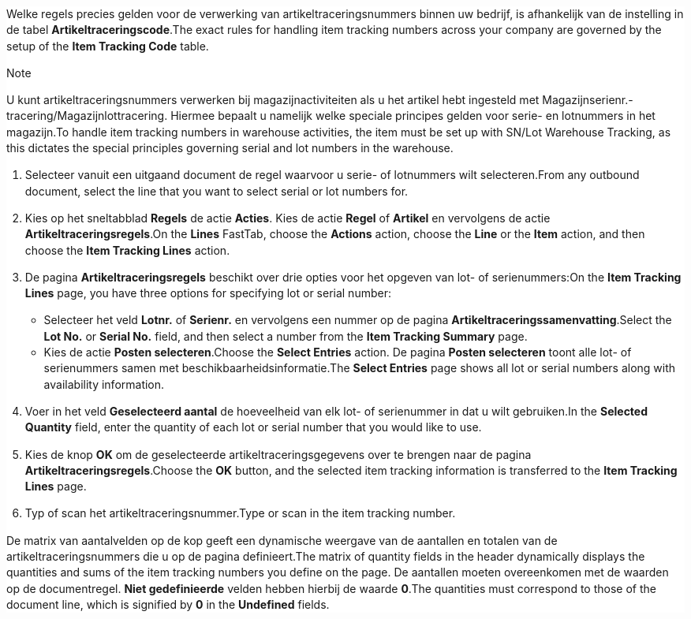  <span data-ttu-id="a8d05-245">Welke regels precies gelden voor de verwerking van artikeltraceringsnummers binnen uw bedrijf, is afhankelijk van de instelling in de tabel **Artikeltraceringscode**.</span><span class="sxs-lookup"><span data-stu-id="a8d05-245">The exact rules for handling item tracking numbers across your company are governed by the setup of the **Item Tracking Code** table.</span></span>  

> [!NOTE]  
>  <span data-ttu-id="a8d05-246">U kunt artikeltraceringsnummers verwerken bij magazijnactiviteiten als u het artikel hebt ingesteld met Magazijnserienr.-tracering/Magazijnlottracering. Hiermee bepaalt u namelijk welke speciale principes gelden voor serie- en lotnummers in het magazijn.</span><span class="sxs-lookup"><span data-stu-id="a8d05-246">To handle item tracking numbers in warehouse activities, the item must be set up with SN/Lot Warehouse Tracking, as this dictates the special principles governing serial and lot numbers in the warehouse.</span></span>

1.  <span data-ttu-id="a8d05-247">Selecteer vanuit een uitgaand document de regel waarvoor u serie- of lotnummers wilt selecteren.</span><span class="sxs-lookup"><span data-stu-id="a8d05-247">From any outbound document, select the line that you want to select serial or lot numbers for.</span></span>  
2.  <span data-ttu-id="a8d05-248">Kies op het sneltabblad **Regels** de actie **Acties**. Kies de actie **Regel** of **Artikel** en vervolgens de actie **Artikeltraceringsregels**.</span><span class="sxs-lookup"><span data-stu-id="a8d05-248">On the **Lines** FastTab, choose the **Actions** action, choose the **Line** or the **Item** action, and then choose the **Item Tracking Lines** action.</span></span>  
3.  <span data-ttu-id="a8d05-249">De pagina **Artikeltraceringsregels** beschikt over drie opties voor het opgeven van lot- of serienummers:</span><span class="sxs-lookup"><span data-stu-id="a8d05-249">On the **Item Tracking Lines** page, you have three options for specifying lot or serial number:</span></span>  

    -   <span data-ttu-id="a8d05-250">Selecteer het veld **Lotnr.** of **Serienr.** en vervolgens een nummer op de pagina **Artikeltraceringssamenvatting**.</span><span class="sxs-lookup"><span data-stu-id="a8d05-250">Select the **Lot No.** or **Serial No.** field, and then select a number from the **Item Tracking Summary** page.</span></span>  
    -   <span data-ttu-id="a8d05-251">Kies de actie **Posten selecteren**.</span><span class="sxs-lookup"><span data-stu-id="a8d05-251">Choose the **Select Entries** action.</span></span> <span data-ttu-id="a8d05-252">De pagina **Posten selecteren** toont alle lot- of serienummers samen met beschikbaarheidsinformatie.</span><span class="sxs-lookup"><span data-stu-id="a8d05-252">The **Select Entries** page shows all lot or serial numbers along with availability information.</span></span>

4. <span data-ttu-id="a8d05-253">Voer in het veld **Geselecteerd aantal** de hoeveelheid van elk lot- of serienummer in dat u wilt gebruiken.</span><span class="sxs-lookup"><span data-stu-id="a8d05-253">In the **Selected Quantity** field, enter the quantity of each lot or serial number that you would like to use.</span></span>   
5. <span data-ttu-id="a8d05-254">Kies de knop **OK** om de geselecteerde artikeltraceringsgegevens over te brengen naar de pagina **Artikeltraceringsregels**.</span><span class="sxs-lookup"><span data-stu-id="a8d05-254">Choose the **OK** button, and the selected item tracking information is transferred to the **Item Tracking Lines** page.</span></span>  
6. <span data-ttu-id="a8d05-255">Typ of scan het artikeltraceringsnummer.</span><span class="sxs-lookup"><span data-stu-id="a8d05-255">Type or scan in the item tracking number.</span></span>

<span data-ttu-id="a8d05-256">De matrix van aantalvelden op de kop geeft een dynamische weergave van de aantallen en totalen van de artikeltraceringsnummers die u op de pagina definieert.</span><span class="sxs-lookup"><span data-stu-id="a8d05-256">The matrix of quantity fields in the header dynamically displays the quantities and sums of the item tracking numbers you define on the page.</span></span> <span data-ttu-id="a8d05-257">De aantallen moeten overeenkomen met de waarden op de documentregel. **Niet gedefinieerde** velden hebben hierbij de waarde **0**.</span><span class="sxs-lookup"><span data-stu-id="a8d05-257">The quantities must correspond to those of the document line, which is signified by **0** in the **Undefined** fields.</span></span>  
